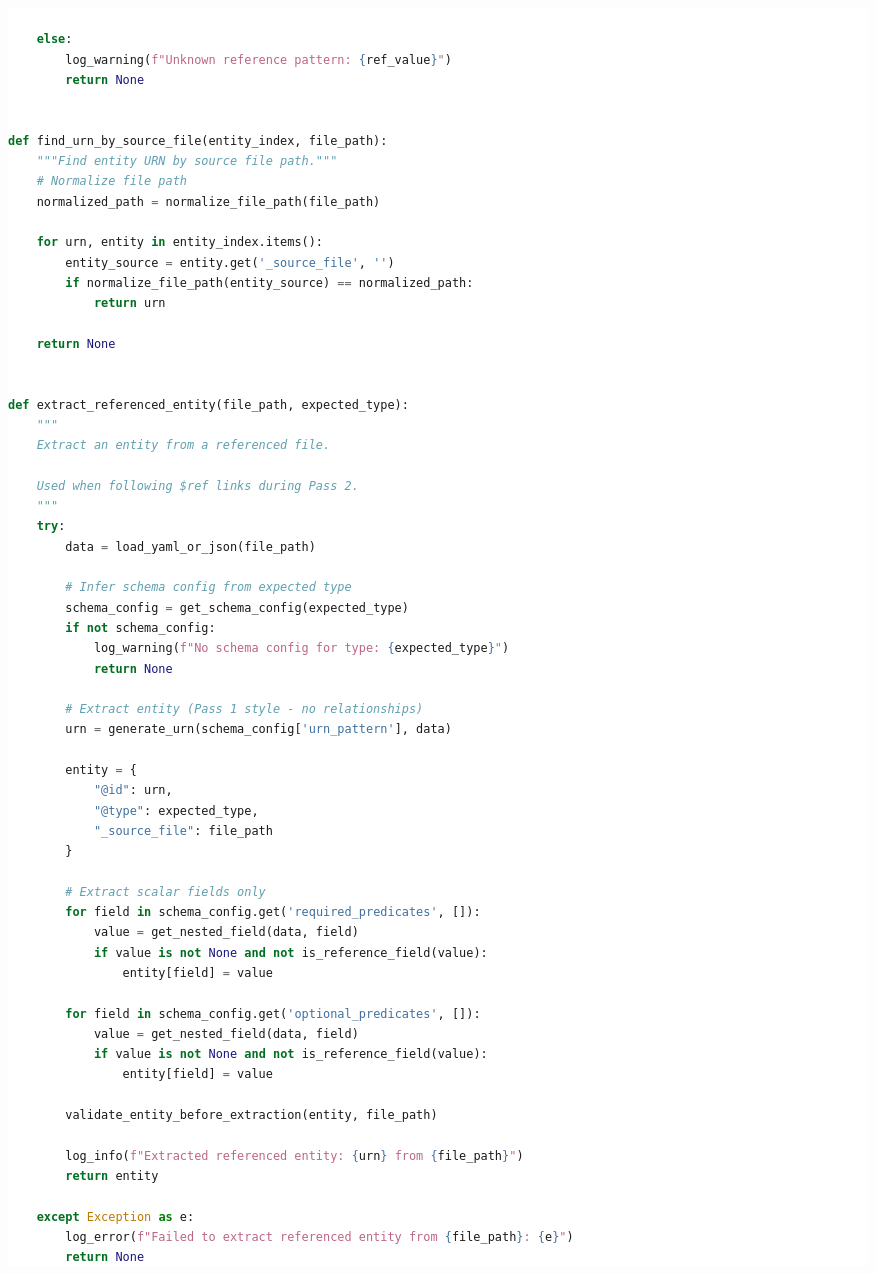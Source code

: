 ```python

    else:
        log_warning(f"Unknown reference pattern: {ref_value}")
        return None


def find_urn_by_source_file(entity_index, file_path):
    """Find entity URN by source file path."""
    # Normalize file path
    normalized_path = normalize_file_path(file_path)

    for urn, entity in entity_index.items():
        entity_source = entity.get('_source_file', '')
        if normalize_file_path(entity_source) == normalized_path:
            return urn

    return None


def extract_referenced_entity(file_path, expected_type):
    """
    Extract an entity from a referenced file.

    Used when following $ref links during Pass 2.
    """
    try:
        data = load_yaml_or_json(file_path)

        # Infer schema config from expected type
        schema_config = get_schema_config(expected_type)
        if not schema_config:
            log_warning(f"No schema config for type: {expected_type}")
            return None

        # Extract entity (Pass 1 style - no relationships)
        urn = generate_urn(schema_config['urn_pattern'], data)

        entity = {
            "@id": urn,
            "@type": expected_type,
            "_source_file": file_path
        }

        # Extract scalar fields only
        for field in schema_config.get('required_predicates', []):
            value = get_nested_field(data, field)
            if value is not None and not is_reference_field(value):
                entity[field] = value

        for field in schema_config.get('optional_predicates', []):
            value = get_nested_field(data, field)
            if value is not None and not is_reference_field(value):
                entity[field] = value

        validate_entity_before_extraction(entity, file_path)

        log_info(f"Extracted referenced entity: {urn} from {file_path}")
        return entity

    except Exception as e:
        log_error(f"Failed to extract referenced entity from {file_path}: {e}")
        return None
```